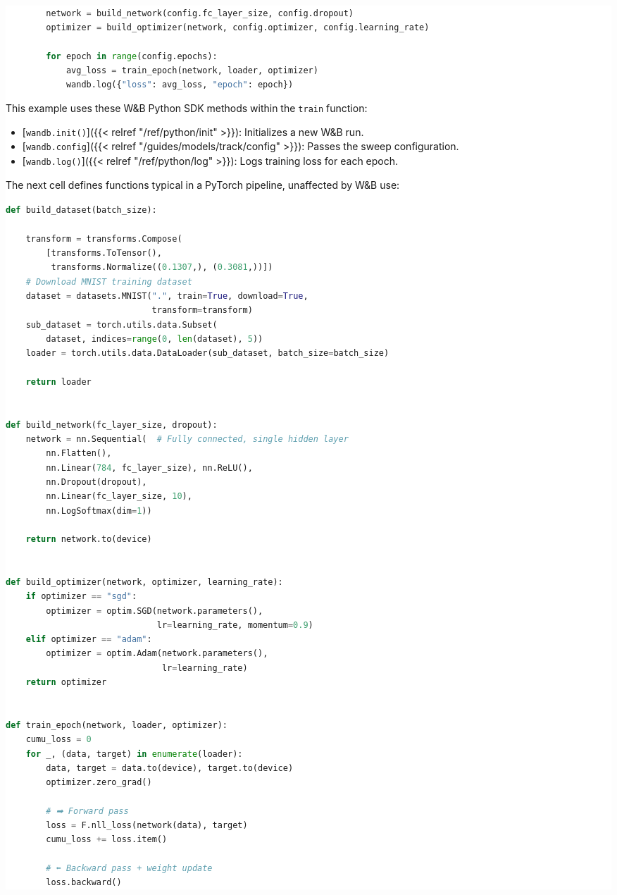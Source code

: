 ```python
        network = build_network(config.fc_layer_size, config.dropout)
        optimizer = build_optimizer(network, config.optimizer, config.learning_rate)

        for epoch in range(config.epochs):
            avg_loss = train_epoch(network, loader, optimizer)
            wandb.log({"loss": avg_loss, "epoch": epoch})           
```

This example uses these W&B Python SDK methods within the `train` function:
* [`wandb.init()`]({{< relref "/ref/python/init" >}}): Initializes a new W&B run.
* [`wandb.config`]({{< relref "/guides/models/track/config" >}}): Passes the sweep configuration.
* [`wandb.log()`]({{< relref "/ref/python/log" >}}): Logs training loss for each epoch.

The next cell defines functions typical in a PyTorch pipeline, unaffected by W&B use:

```python
def build_dataset(batch_size):
   
    transform = transforms.Compose(
        [transforms.ToTensor(),
         transforms.Normalize((0.1307,), (0.3081,))])
    # Download MNIST training dataset
    dataset = datasets.MNIST(".", train=True, download=True,
                             transform=transform)
    sub_dataset = torch.utils.data.Subset(
        dataset, indices=range(0, len(dataset), 5))
    loader = torch.utils.data.DataLoader(sub_dataset, batch_size=batch_size)

    return loader


def build_network(fc_layer_size, dropout):
    network = nn.Sequential(  # Fully connected, single hidden layer
        nn.Flatten(),
        nn.Linear(784, fc_layer_size), nn.ReLU(),
        nn.Dropout(dropout),
        nn.Linear(fc_layer_size, 10),
        nn.LogSoftmax(dim=1))

    return network.to(device)
        

def build_optimizer(network, optimizer, learning_rate):
    if optimizer == "sgd":
        optimizer = optim.SGD(network.parameters(),
                              lr=learning_rate, momentum=0.9)
    elif optimizer == "adam":
        optimizer = optim.Adam(network.parameters(),
                               lr=learning_rate)
    return optimizer


def train_epoch(network, loader, optimizer):
    cumu_loss = 0
    for _, (data, target) in enumerate(loader):
        data, target = data.to(device), target.to(device)
        optimizer.zero_grad()

        # ➡ Forward pass
        loss = F.nll_loss(network(data), target)
        cumu_loss += loss.item()

        # ⬅ Backward pass + weight update
        loss.backward()
```